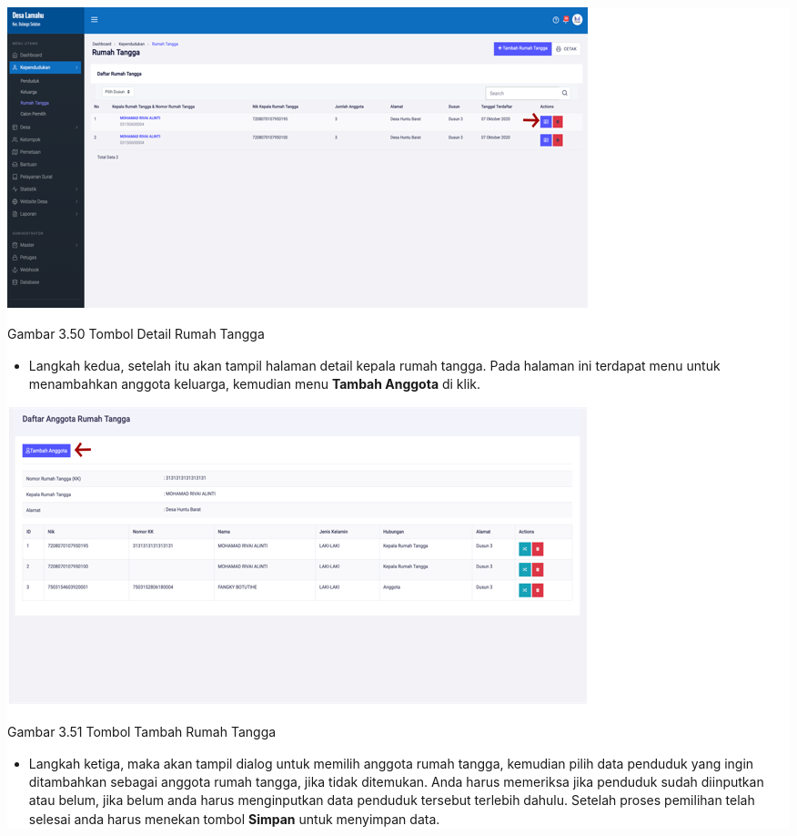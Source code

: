 ![](../../.gitbook/assets/51.png)

Gambar 3.50 Tombol Detail Rumah Tangga

* Langkah kedua, setelah itu akan tampil halaman detail kepala rumah tangga. Pada halaman ini terdapat menu untuk menambahkan anggota keluarga, kemudian menu **Tambah Anggota** di klik.

![](../../.gitbook/assets/52.png)

Gambar 3.51 Tombol Tambah Rumah Tangga

* Langkah ketiga, maka akan tampil dialog untuk memilih anggota rumah tangga, kemudian pilih data penduduk yang ingin ditambahkan sebagai anggota rumah tangga, jika tidak ditemukan. Anda harus memeriksa jika penduduk sudah diinputkan atau belum, jika belum anda harus menginputkan data penduduk tersebut terlebih dahulu. Setelah proses pemilihan telah selesai anda harus menekan tombol **Simpan** untuk menyimpan data.
